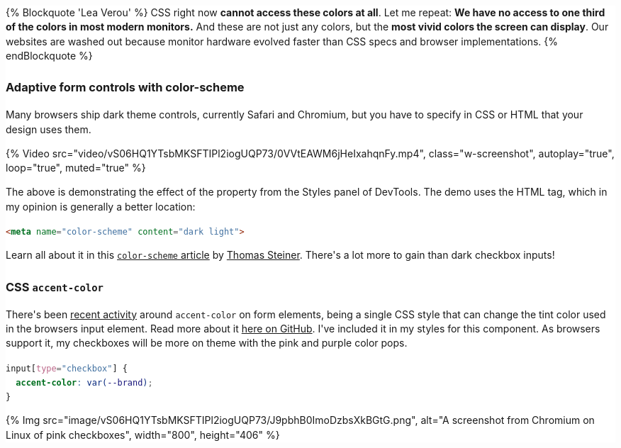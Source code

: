 {% Blockquote 'Lea Verou' %}
CSS right now **cannot access these colors at all**.
Let me repeat: **We have no access to one third of the colors in most modern
monitors.** And these are not just any colors, but the **most vivid colors the
screen can display**. Our websites are washed out because monitor hardware evolved
faster than CSS specs and browser implementations.
{% endBlockquote %}

### Adaptive form controls with color-scheme

Many browsers ship dark theme controls, currently Safari and Chromium, but you
have to specify in CSS or HTML that your design uses them.

{% Video
  src="video/vS06HQ1YTsbMKSFTIPl2iogUQP73/0VVtEAWM6jHeIxahqnFy.mp4",
  class="w-screenshot",
  autoplay="true",
  loop="true",
  muted="true"
%}

The above is demonstrating the effect of the property from the Styles panel of
DevTools. The demo uses the HTML tag, which in my opinion is generally
a better location:

```html
<meta name="color-scheme" content="dark light">
```

Learn all about it in this [`color-scheme`
article](https://web.dev/color-scheme/) by [Thomas
Steiner](https://web.dev/authors/thomassteiner/). There's a lot more to gain
than dark checkbox inputs!

### CSS `accent-color`

There's been [recent
activity](https://twitter.com/argyleink/status/1360022120810483715?s=20) around
`accent-color` on form elements, being a single CSS style that can change the
tint color used in the browsers input element. Read more about it [here on
GitHub](https://github.com/w3c/csswg-drafts/issues/5187). I've included it in my
styles for this component. As browsers support it, my checkboxes will be
more on theme with the pink and purple color pops.

```css
input[type="checkbox"] {
  accent-color: var(--brand);
}
```

{% Img
  src="image/vS06HQ1YTsbMKSFTIPl2iogUQP73/J9pbhB0ImoDzbsXkBGtG.png",
  alt="A screenshot from Chromium on Linux of pink checkboxes",
  width="800",
  height="406"
%}
